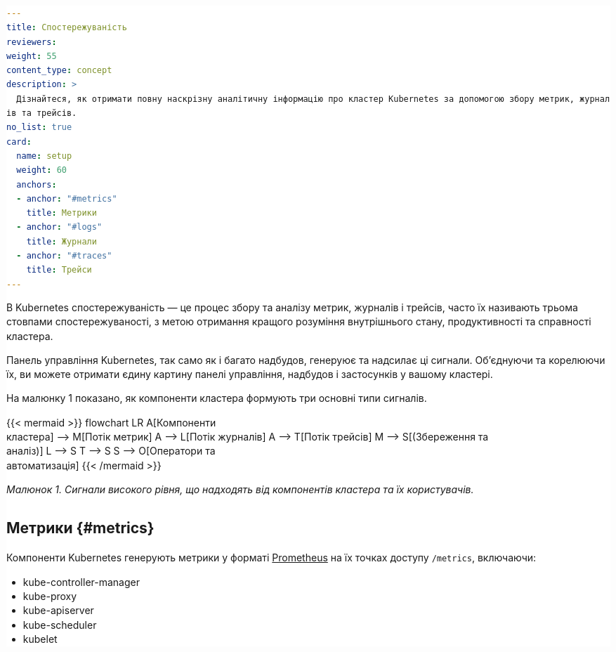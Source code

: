 ```yaml
---
title: Спостережуваність
reviewers:
weight: 55
content_type: concept
description: >
  Дізнайтеся, як отримати повну наскрізну аналітичну інформацію про кластер Kubernetes за допомогою збору метрик, журналів та трейсів.
no_list: true
card:
  name: setup
  weight: 60
  anchors:
  - anchor: "#metrics"
    title: Метрики
  - anchor: "#logs"
    title: Журнали
  - anchor: "#traces"
    title: Трейси
---
```




В Kubernetes спостережуваність — це процес збору та аналізу метрик, журналів і трейсів, часто їх називають трьома стовпами спостережуваності, з метою отримання кращого розуміння внутрішнього стану, продуктивності та справності кластера.

Панель управління Kubernetes, так само як і багато надбудов, генеруює та надсилає ці сигнали. Обʼєднуючи та корелюючи їх, ви можете отримати єдину картину панелі управління, надбудов і застосунків у вашому кластері.

На малюнку 1 показано, як компоненти кластера формують три основні типи сигналів.

{{< mermaid >}}
flowchart LR
    A[Компоненти<br/>кластера] --> M[Потік метрик]
    A --> L[Потік журналів]
    A --> T[Потік трейсів]
    M --> S[(Збереження та<br/>аналіз)]
    L --> S
    T --> S
    S --> O[Оператори та<br/>автоматизація]
{{< /mermaid >}}

*Малюнок 1. Сигнали високого рівня, що надходять від компонентів кластера та їх користувачів.*


## Метрики {#metrics}

Компоненти Kubernetes генерують метрики у форматі [Prometheus](https://prometheus.io/docs/instrumenting/exposition_formats/) на їх точках доступу `/metrics`, включаючи:

- kube-controller-manager
- kube-proxy
- kube-apiserver
- kube-scheduler
- kubelet
